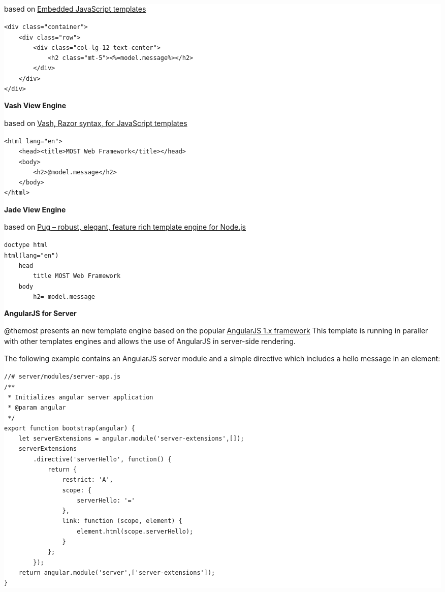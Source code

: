 based on [Embedded JavaScript templates](https://github.com/mde/ejs)

    <div class="container">
        <div class="row">
            <div class="col-lg-12 text-center">
                <h2 class="mt-5"><%=model.message%></h2>
            </div>
        </div>
    </div>

**Vash View Engine** 

based on [Vash, Razor syntax, for JavaScript templates](https://github.com/kirbysayshi/vash)

    <html lang="en">
        <head><title>MOST Web Framework</title></head>
        <body>
            <h2>@model.message</h2>
        </body>
    </html>

**Jade View Engine** 

based on [Pug – robust, elegant, feature rich template engine for Node.js](https://github.com/pugjs/pug)

    doctype html
    html(lang="en")
        head
            title MOST Web Framework
        body
            h2= model.message

**AngularJS for Server**

@themost presents an new template engine based on the popular [AngularJS 1.x framework](https://github.com/angular/angular.js)
This template is running in paraller with other templates engines and allows the use of AngularJS in server-side rendering.

The following example contains an AngularJS server module and a simple directive which includes a hello message in an element:

    //# server/modules/server-app.js
    /**
     * Initializes angular server application
     * @param angular
     */
    export function bootstrap(angular) {
        let serverExtensions = angular.module('server-extensions',[]);
        serverExtensions
            .directive('serverHello', function() {
                return {
                    restrict: 'A',
                    scope: {
                        serverHello: '='
                    },
                    link: function (scope, element) {
                        element.html(scope.serverHello);
                    }
                };
            });
        return angular.module('server',['server-extensions']);
    }
